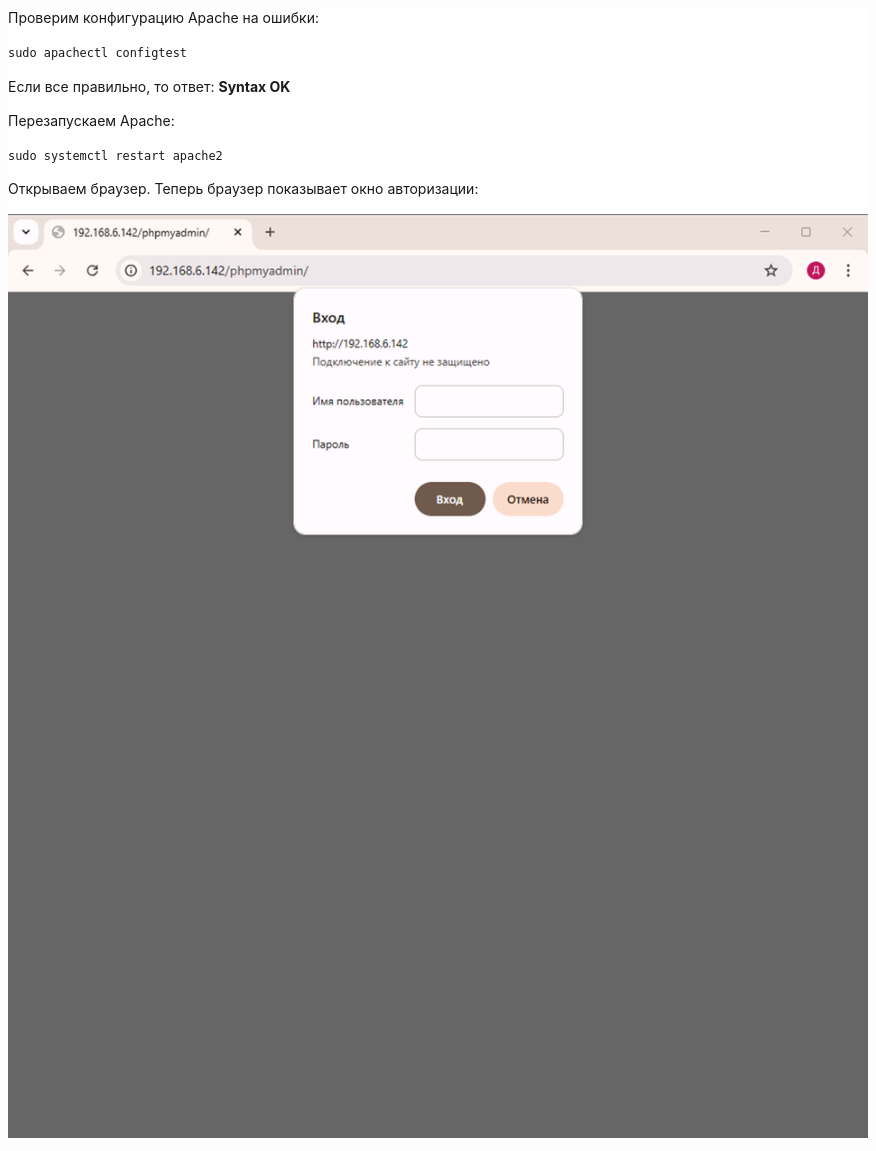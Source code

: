 Проверим конфигурацию Apache на ошибки:

```
sudo apachectl configtest
```

Если все правильно, то ответ:
**Syntax OK**

Перезапускаем Apache:

```
sudo systemctl restart apache2
```

Открываем браузер. Теперь браузер показывает окно авторизации:

<p align="center"><img alt="браузер показывает окно авторизации" src=/topics/installing-the-server-software/how-to-install-phpmyadmin-on-ubuntu-server/static/ru_image_14.png width=1024></p>
